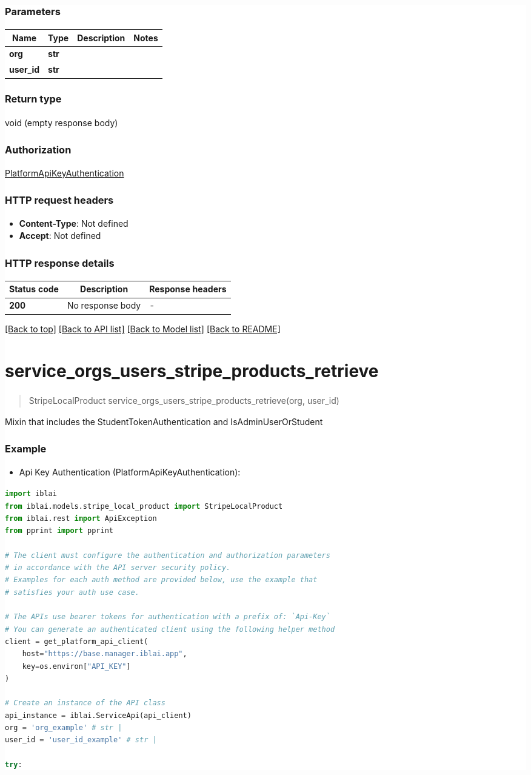 

### Parameters


Name | Type | Description  | Notes
------------- | ------------- | ------------- | -------------
 **org** | **str**|  | 
 **user_id** | **str**|  | 

### Return type

void (empty response body)

### Authorization

[PlatformApiKeyAuthentication](../README.md#PlatformApiKeyAuthentication)

### HTTP request headers

 - **Content-Type**: Not defined
 - **Accept**: Not defined

### HTTP response details

| Status code | Description | Response headers |
|-------------|-------------|------------------|
**200** | No response body |  -  |

[[Back to top]](#) [[Back to API list]](../README.md#documentation-for-api-endpoints) [[Back to Model list]](../README.md#documentation-for-models) [[Back to README]](../README.md)

# **service_orgs_users_stripe_products_retrieve**
> StripeLocalProduct service_orgs_users_stripe_products_retrieve(org, user_id)



Mixin that includes the StudentTokenAuthentication and IsAdminUserOrStudent

### Example

* Api Key Authentication (PlatformApiKeyAuthentication):

```python
import iblai
from iblai.models.stripe_local_product import StripeLocalProduct
from iblai.rest import ApiException
from pprint import pprint

# The client must configure the authentication and authorization parameters
# in accordance with the API server security policy.
# Examples for each auth method are provided below, use the example that
# satisfies your auth use case.

# The APIs use bearer tokens for authentication with a prefix of: `Api-Key`
# You can generate an authenticated client using the following helper method
client = get_platform_api_client(
    host="https://base.manager.iblai.app", 
    key=os.environ["API_KEY"]
)

# Create an instance of the API class
api_instance = iblai.ServiceApi(api_client)
org = 'org_example' # str | 
user_id = 'user_id_example' # str | 

try:
```